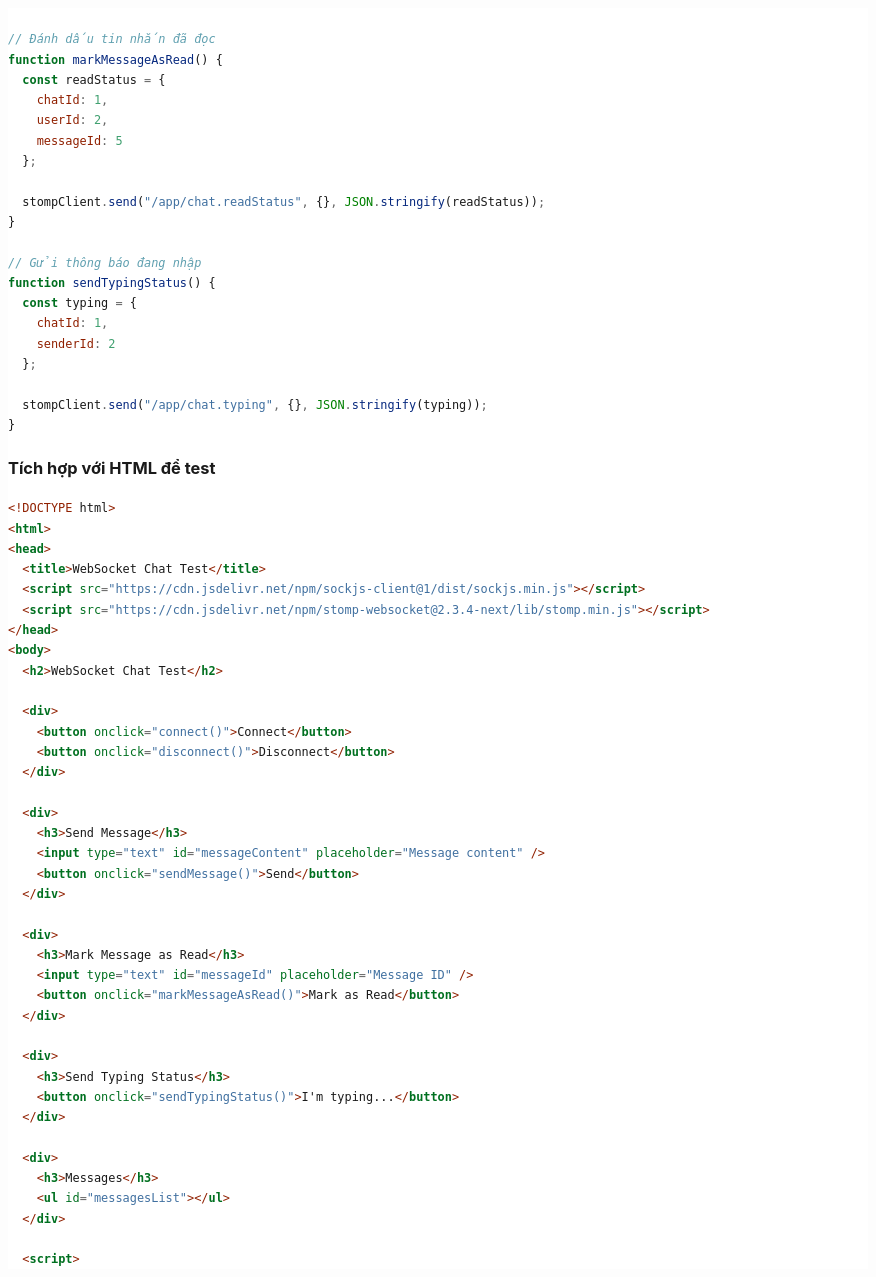 ```javascript

// Đánh dấu tin nhắn đã đọc
function markMessageAsRead() {
  const readStatus = {
    chatId: 1,
    userId: 2,
    messageId: 5
  };
  
  stompClient.send("/app/chat.readStatus", {}, JSON.stringify(readStatus));
}

// Gửi thông báo đang nhập
function sendTypingStatus() {
  const typing = {
    chatId: 1,
    senderId: 2
  };
  
  stompClient.send("/app/chat.typing", {}, JSON.stringify(typing));
}
```

### Tích hợp với HTML để test
```html
<!DOCTYPE html>
<html>
<head>
  <title>WebSocket Chat Test</title>
  <script src="https://cdn.jsdelivr.net/npm/sockjs-client@1/dist/sockjs.min.js"></script>
  <script src="https://cdn.jsdelivr.net/npm/stomp-websocket@2.3.4-next/lib/stomp.min.js"></script>
</head>
<body>
  <h2>WebSocket Chat Test</h2>
  
  <div>
    <button onclick="connect()">Connect</button>
    <button onclick="disconnect()">Disconnect</button>
  </div>
  
  <div>
    <h3>Send Message</h3>
    <input type="text" id="messageContent" placeholder="Message content" />
    <button onclick="sendMessage()">Send</button>
  </div>
  
  <div>
    <h3>Mark Message as Read</h3>
    <input type="text" id="messageId" placeholder="Message ID" />
    <button onclick="markMessageAsRead()">Mark as Read</button>
  </div>
  
  <div>
    <h3>Send Typing Status</h3>
    <button onclick="sendTypingStatus()">I'm typing...</button>
  </div>
  
  <div>
    <h3>Messages</h3>
    <ul id="messagesList"></ul>
  </div>
  
  <script>
```